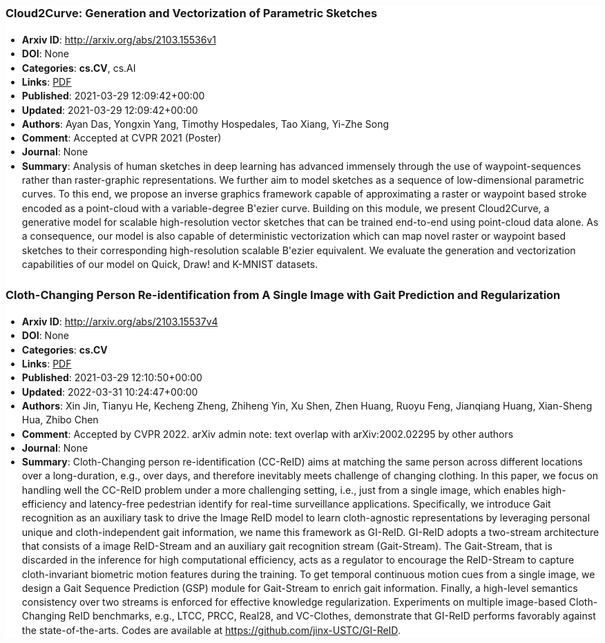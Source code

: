 

### Cloud2Curve: Generation and Vectorization of Parametric Sketches
- **Arxiv ID**: http://arxiv.org/abs/2103.15536v1
- **DOI**: None
- **Categories**: **cs.CV**, cs.AI
- **Links**: [PDF](http://arxiv.org/pdf/2103.15536v1)
- **Published**: 2021-03-29 12:09:42+00:00
- **Updated**: 2021-03-29 12:09:42+00:00
- **Authors**: Ayan Das, Yongxin Yang, Timothy Hospedales, Tao Xiang, Yi-Zhe Song
- **Comment**: Accepted at CVPR 2021 (Poster)
- **Journal**: None
- **Summary**: Analysis of human sketches in deep learning has advanced immensely through the use of waypoint-sequences rather than raster-graphic representations. We further aim to model sketches as a sequence of low-dimensional parametric curves. To this end, we propose an inverse graphics framework capable of approximating a raster or waypoint based stroke encoded as a point-cloud with a variable-degree B\'ezier curve. Building on this module, we present Cloud2Curve, a generative model for scalable high-resolution vector sketches that can be trained end-to-end using point-cloud data alone. As a consequence, our model is also capable of deterministic vectorization which can map novel raster or waypoint based sketches to their corresponding high-resolution scalable B\'ezier equivalent. We evaluate the generation and vectorization capabilities of our model on Quick, Draw! and K-MNIST datasets.



### Cloth-Changing Person Re-identification from A Single Image with Gait Prediction and Regularization
- **Arxiv ID**: http://arxiv.org/abs/2103.15537v4
- **DOI**: None
- **Categories**: **cs.CV**
- **Links**: [PDF](http://arxiv.org/pdf/2103.15537v4)
- **Published**: 2021-03-29 12:10:50+00:00
- **Updated**: 2022-03-31 10:24:47+00:00
- **Authors**: Xin Jin, Tianyu He, Kecheng Zheng, Zhiheng Yin, Xu Shen, Zhen Huang, Ruoyu Feng, Jianqiang Huang, Xian-Sheng Hua, Zhibo Chen
- **Comment**: Accepted by CVPR 2022. arXiv admin note: text overlap with
  arXiv:2002.02295 by other authors
- **Journal**: None
- **Summary**: Cloth-Changing person re-identification (CC-ReID) aims at matching the same person across different locations over a long-duration, e.g., over days, and therefore inevitably meets challenge of changing clothing. In this paper, we focus on handling well the CC-ReID problem under a more challenging setting, i.e., just from a single image, which enables high-efficiency and latency-free pedestrian identify for real-time surveillance applications. Specifically, we introduce Gait recognition as an auxiliary task to drive the Image ReID model to learn cloth-agnostic representations by leveraging personal unique and cloth-independent gait information, we name this framework as GI-ReID. GI-ReID adopts a two-stream architecture that consists of a image ReID-Stream and an auxiliary gait recognition stream (Gait-Stream). The Gait-Stream, that is discarded in the inference for high computational efficiency, acts as a regulator to encourage the ReID-Stream to capture cloth-invariant biometric motion features during the training. To get temporal continuous motion cues from a single image, we design a Gait Sequence Prediction (GSP) module for Gait-Stream to enrich gait information. Finally, a high-level semantics consistency over two streams is enforced for effective knowledge regularization. Experiments on multiple image-based Cloth-Changing ReID benchmarks, e.g., LTCC, PRCC, Real28, and VC-Clothes, demonstrate that GI-ReID performs favorably against the state-of-the-arts. Codes are available at https://github.com/jinx-USTC/GI-ReID.
